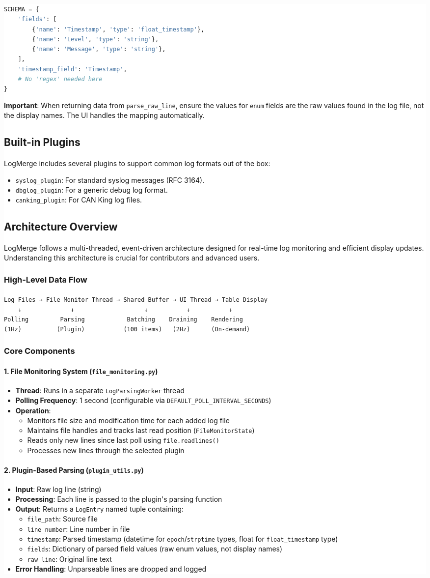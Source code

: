 ```python
SCHEMA = {
    'fields': [
        {'name': 'Timestamp', 'type': 'float_timestamp'},
        {'name': 'Level', 'type': 'string'},
        {'name': 'Message', 'type': 'string'},
    ],
    'timestamp_field': 'Timestamp',
    # No 'regex' needed here
}
```

**Important**: When returning data from `parse_raw_line`, ensure the values for `enum` fields are the raw values found in the log file, not the display names. The UI handles the mapping automatically.

## Built-in Plugins

LogMerge includes several plugins to support common log formats out of the box:

-   `syslog_plugin`: For standard syslog messages (RFC 3164).
-   `dbglog_plugin`: For a generic debug log format.
-   `canking_plugin`: For CAN King log files.

## Architecture Overview

LogMerge follows a multi-threaded, event-driven architecture designed for real-time log monitoring and efficient display updates. Understanding this architecture is crucial for contributors and advanced users.

### High-Level Data Flow

```
Log Files → File Monitor Thread → Shared Buffer → UI Thread → Table Display
    ↓              ↓                    ↓           ↓           ↓
Polling         Parsing            Batching    Draining    Rendering
(1Hz)          (Plugin)           (100 items)   (2Hz)      (On-demand)
```

### Core Components

#### 1. **File Monitoring System** (`file_monitoring.py`)
- **Thread**: Runs in a separate `LogParsingWorker` thread
- **Polling Frequency**: 1 second (configurable via `DEFAULT_POLL_INTERVAL_SECONDS`)
- **Operation**:
  - Monitors file size and modification time for each added log file
  - Maintains file handles and tracks last read position (`FileMonitorState`)
  - Reads only new lines since last poll using `file.readlines()`
  - Processes new lines through the selected plugin

#### 2. **Plugin-Based Parsing** (`plugin_utils.py`)
- **Input**: Raw log line (string)
- **Processing**: Each line is passed to the plugin's parsing function
- **Output**: Returns a `LogEntry` named tuple containing:
  - `file_path`: Source file
  - `line_number`: Line number in file
  - `timestamp`: Parsed timestamp (datetime for `epoch`/`strptime` types, float for `float_timestamp` type)
  - `fields`: Dictionary of parsed field values (raw enum values, not display names)
  - `raw_line`: Original line text
- **Error Handling**: Unparseable lines are dropped and logged
